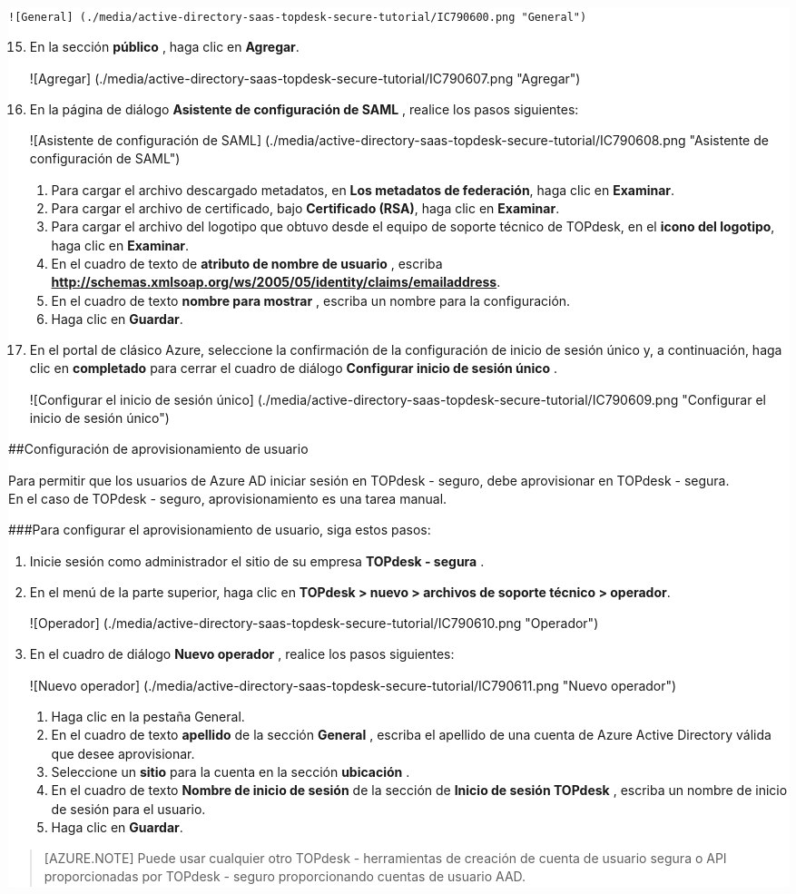     ![General] (./media/active-directory-saas-topdesk-secure-tutorial/IC790600.png "General")

15. En la sección **público** , haga clic en **Agregar**.

    ![Agregar] (./media/active-directory-saas-topdesk-secure-tutorial/IC790607.png "Agregar")

16. En la página de diálogo **Asistente de configuración de SAML** , realice los pasos siguientes:

    ![Asistente de configuración de SAML] (./media/active-directory-saas-topdesk-secure-tutorial/IC790608.png "Asistente de configuración de SAML")

    1.  Para cargar el archivo descargado metadatos, en **Los metadatos de federación**, haga clic en **Examinar**.
    2.  Para cargar el archivo de certificado, bajo **Certificado (RSA)**, haga clic en **Examinar**.
    3.  Para cargar el archivo del logotipo que obtuvo desde el equipo de soporte técnico de TOPdesk, en el **icono del logotipo**, haga clic en **Examinar**.
    4.  En el cuadro de texto de **atributo de nombre de usuario** , escriba **http://schemas.xmlsoap.org/ws/2005/05/identity/claims/emailaddress**.
    5.  En el cuadro de texto **nombre para mostrar** , escriba un nombre para la configuración.
    6.  Haga clic en **Guardar**.

17. En el portal de clásico Azure, seleccione la confirmación de la configuración de inicio de sesión único y, a continuación, haga clic en **completado** para cerrar el cuadro de diálogo **Configurar inicio de sesión único** .

    ![Configurar el inicio de sesión único] (./media/active-directory-saas-topdesk-secure-tutorial/IC790609.png "Configurar el inicio de sesión único")

##<a name="configuring-user-provisioning"></a>Configuración de aprovisionamiento de usuario
  
Para permitir que los usuarios de Azure AD iniciar sesión en TOPdesk - seguro, debe aprovisionar en TOPdesk - segura.  
En el caso de TOPdesk - seguro, aprovisionamiento es una tarea manual.

###<a name="to-configure-user-provisioning-perform-the-following-steps"></a>Para configurar el aprovisionamiento de usuario, siga estos pasos:

1.  Inicie sesión como administrador el sitio de su empresa **TOPdesk - segura** .

2.  En el menú de la parte superior, haga clic en **TOPdesk \> nuevo \> archivos de soporte técnico \> operador**.

    ![Operador] (./media/active-directory-saas-topdesk-secure-tutorial/IC790610.png "Operador")

3.  En el cuadro de diálogo **Nuevo operador** , realice los pasos siguientes:

    ![Nuevo operador] (./media/active-directory-saas-topdesk-secure-tutorial/IC790611.png "Nuevo operador")

    1.  Haga clic en la pestaña General.
    2.  En el cuadro de texto **apellido** de la sección **General** , escriba el apellido de una cuenta de Azure Active Directory válida que desee aprovisionar.
    3.  Seleccione un **sitio** para la cuenta en la sección **ubicación** .
    4.  En el cuadro de texto **Nombre de inicio de sesión** de la sección de **Inicio de sesión TOPdesk** , escriba un nombre de inicio de sesión para el usuario.
    5.  Haga clic en **Guardar**.

>[AZURE.NOTE] Puede usar cualquier otro TOPdesk - herramientas de creación de cuenta de usuario segura o API proporcionadas por TOPdesk - seguro proporcionando cuentas de usuario AAD.
